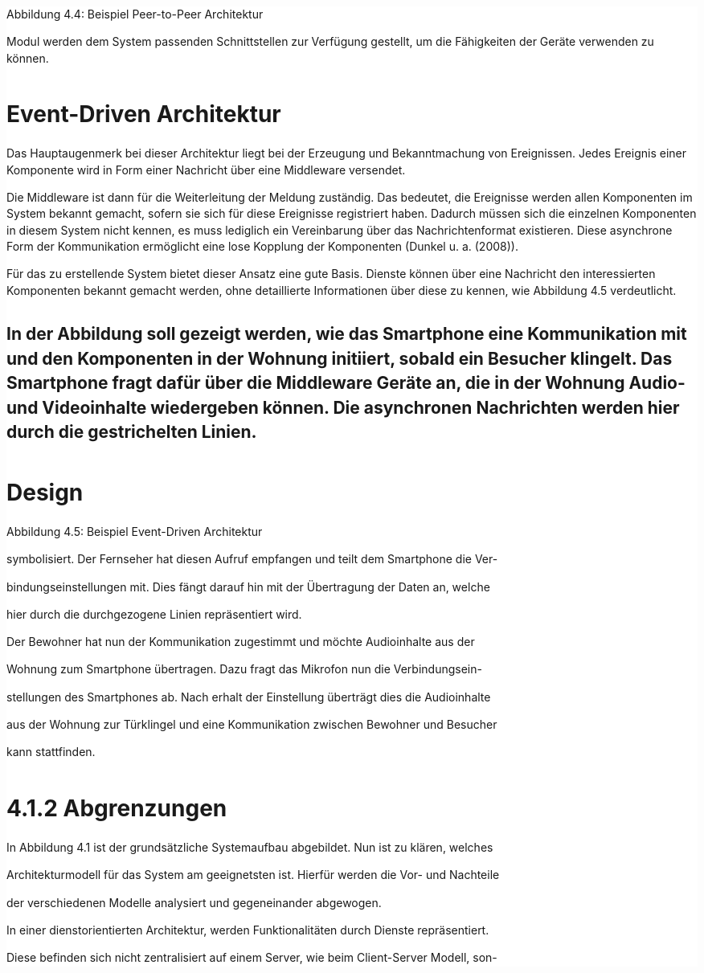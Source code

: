 Abbildung 4.4: Beispiel Peer-to-Peer Architektur

Modul werden dem System passenden Schnittstellen zur Verfügung gestellt, um die Fähigkeiten der Geräte verwenden zu können.

# Event-Driven Architektur

Das Hauptaugenmerk bei dieser Architektur liegt bei der Erzeugung und Bekanntmachung von Ereignissen. Jedes Ereignis einer Komponente wird in Form einer Nachricht über eine Middleware versendet.

Die Middleware ist dann für die Weiterleitung der Meldung zuständig. Das bedeutet, die Ereignisse werden allen Komponenten im System bekannt gemacht, sofern sie sich für diese Ereignisse registriert haben. Dadurch müssen sich die einzelnen Komponenten in diesem System nicht kennen, es muss lediglich ein Vereinbarung über das Nachrichtenformat existieren. Diese asynchrone Form der Kommunikation ermöglicht eine lose Kopplung der Komponenten (Dunkel u. a. (2008)).

Für das zu erstellende System bietet dieser Ansatz eine gute Basis. Dienste können über eine Nachricht den interessierten Komponenten bekannt gemacht werden, ohne detaillierte Informationen über diese zu kennen, wie Abbildung 4.5 verdeutlicht.

In der Abbildung soll gezeigt werden, wie das Smartphone eine Kommunikation mit und den Komponenten in der Wohnung initiiert, sobald ein Besucher klingelt. Das Smartphone fragt dafür über die Middleware Geräte an, die in der Wohnung Audio- und Videoinhalte wiedergeben können. Die asynchronen Nachrichten werden hier durch die gestrichelten Linien.
---
# Design

Abbildung 4.5: Beispiel Event-Driven Architektur

symbolisiert. Der Fernseher hat diesen Aufruf empfangen und teilt dem Smartphone die Ver-

bindungseinstellungen mit. Dies fängt darauf hin mit der Übertragung der Daten an, welche

hier durch die durchgezogene Linien repräsentiert wird.

Der Bewohner hat nun der Kommunikation zugestimmt und möchte Audioinhalte aus der

Wohnung zum Smartphone übertragen. Dazu fragt das Mikrofon nun die Verbindungsein-

stellungen des Smartphones ab. Nach erhalt der Einstellung überträgt dies die Audioinhalte

aus der Wohnung zur Türklingel und eine Kommunikation zwischen Bewohner und Besucher

kann stattfinden.

# 4.1.2 Abgrenzungen

In Abbildung 4.1 ist der grundsätzliche Systemaufbau abgebildet. Nun ist zu klären, welches

Architekturmodell für das System am geeignetsten ist. Hierfür werden die Vor- und Nachteile

der verschiedenen Modelle analysiert und gegeneinander abgewogen.

In einer dienstorientierten Architektur, werden Funktionalitäten durch Dienste repräsentiert.

Diese befinden sich nicht zentralisiert auf einem Server, wie beim Client-Server Modell, son-
